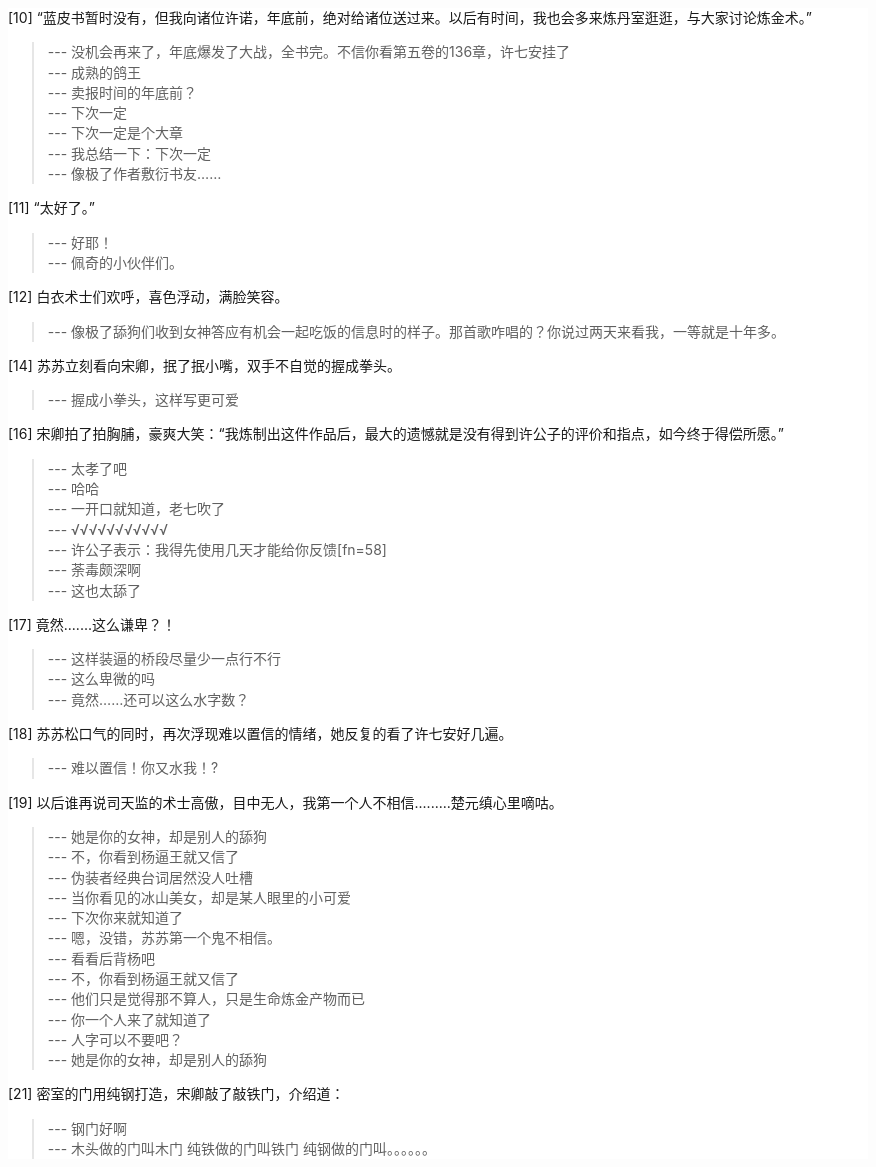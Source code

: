 [10] “蓝皮书暂时没有，但我向诸位许诺，年底前，绝对给诸位送过来。以后有时间，我也会多来炼丹室逛逛，与大家讨论炼金术。”
>--- 没机会再来了，年底爆发了大战，全书完。不信你看第五卷的136章，许七安挂了<br>
>--- 成熟的鸽王<br>
>--- 卖报时间的年底前？<br>
>--- 下次一定<br>
>--- 下次一定是个大章<br>
>--- 我总结一下：下次一定<br>
>--- 像极了作者敷衍书友……<br>

[11] “太好了。”
>--- 好耶！<br>
>--- 佩奇的小伙伴们。<br>

[12] 白衣术士们欢呼，喜色浮动，满脸笑容。
>--- 像极了舔狗们收到女神答应有机会一起吃饭的信息时的样子。那首歌咋唱的？你说过两天来看我，一等就是十年多。<br>

[14] 苏苏立刻看向宋卿，抿了抿小嘴，双手不自觉的握成拳头。
>--- 握成小拳头，这样写更可爱<br>

[16] 宋卿拍了拍胸脯，豪爽大笑：“我炼制出这件作品后，最大的遗憾就是没有得到许公子的评价和指点，如今终于得偿所愿。”
>--- 太孝了吧<br>
>--- 哈哈<br>
>--- 一开口就知道，老七吹了<br>
>--- √√√√√√√√√√√<br>
>--- 许公子表示：我得先使用几天才能给你反馈[fn=58]<br>
>--- 荼毒颇深啊<br>
>--- 这也太舔了<br>

[17] 竟然.......这么谦卑？！
>--- 这样装逼的桥段尽量少一点行不行<br>
>--- 这么卑微的吗<br>
>--- 竟然……还可以这么水字数？<br>

[18] 苏苏松口气的同时，再次浮现难以置信的情绪，她反复的看了许七安好几遍。
>--- 难以置信！你又水我！?<br>

[19] 以后谁再说司天监的术士高傲，目中无人，我第一个人不相信.........楚元缜心里嘀咕。
>--- 她是你的女神，却是别人的舔狗<br>
>--- 不，你看到杨逼王就又信了<br>
>--- 伪装者经典台词居然没人吐槽<br>
>--- 当你看见的冰山美女，却是某人眼里的小可爱<br>
>--- 下次你来就知道了<br>
>--- 嗯，没错，苏苏第一个鬼不相信。<br>
>--- 看看后背杨吧<br>
>--- 不，你看到杨逼王就又信了<br>
>--- 他们只是觉得那不算人，只是生命炼金产物而已<br>
>--- 你一个人来了就知道了<br>
>--- 人字可以不要吧？<br>
>--- 她是你的女神，却是别人的舔狗<br>

[21] 密室的门用纯钢打造，宋卿敲了敲铁门，介绍道：
>--- 钢门好啊<br>
>--- 木头做的门叫木门
纯铁做的门叫铁门
纯钢做的门叫。。。。。。<br>
